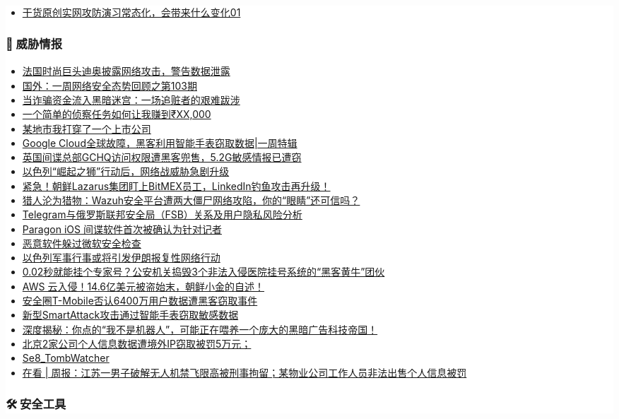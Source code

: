 * [干货原创实网攻防演习常态化，会带来什么变化01](https://mp.weixin.qq.com/s?__biz=MzU3NjQ5NTIxNg==&mid=2247485925&idx=2&sn=0f4eb0bc5a70904cdbdaa56ab2272a57)

### 🎯 威胁情报

* [法国时尚巨头迪奥披露网络攻击，警告数据泄露](https://mp.weixin.qq.com/s?__biz=Mzg3ODY0NTczMA==&mid=2247493002&idx=1&sn=8c2fa5f359605ac8786890d468416c30)
* [国外：一周网络安全态势回顾之第103期](https://mp.weixin.qq.com/s?__biz=Mzg2NjY2MTI3Mg==&mid=2247500441&idx=2&sn=1f0ed2923db93736f2cb5c1a70f6a869)
* [当诈骗资金流入黑暗迷宫：一场追赃者的艰难跋涉](https://mp.weixin.qq.com/s?__biz=MzIxOTM2MDYwNg==&mid=2247513931&idx=1&sn=704f45c896f0a0ca172f55c7c5a3d323)
* [一个简单的侦察任务如何让我赚到₹XX,000](https://mp.weixin.qq.com/s?__biz=MzkwOTE5MDY5NA==&mid=2247506641&idx=1&sn=9d1e35a1f1d3c3cc127a3db6dddeacfd)
* [某地市我打穿了一个上市公司](https://mp.weixin.qq.com/s?__biz=MzkxNzY5MTg1Ng==&mid=2247489218&idx=2&sn=3b83e8223907370ac87e5227852f78f7)
* [Google Cloud全球故障，黑客利用智能手表窃取数据|一周特辑](https://mp.weixin.qq.com/s?__biz=MzAwNTgyODU3NQ==&mid=2651133546&idx=1&sn=b67df62fcbc5069eb77239c60863481d)
* [英国间谍总部GCHQ访问权限遭黑客兜售，5.2G敏感情报已遭窃](https://mp.weixin.qq.com/s?__biz=MzkyMjQ5ODk5OA==&mid=2247510950&idx=1&sn=d9ad92f6b57d0f6276549c2461da0b90)
* [以色列“崛起之狮”行动后，网络战威胁急剧升级](https://mp.weixin.qq.com/s?__biz=MzkyMjQ5ODk5OA==&mid=2247510942&idx=1&sn=c4b9f5c496f34208201c4bcb54a42dd5)
* [紧急！朝鲜Lazarus集团盯上BitMEX员工，LinkedIn钓鱼攻击再升级！](https://mp.weixin.qq.com/s?__biz=Mzg3OTYxODQxNg==&mid=2247486269&idx=1&sn=1e89c189f1ebdab5361d701bbb528f20)
* [猎人沦为猎物：Wazuh安全平台遭两大僵尸网络攻陷，你的“眼睛”还可信吗？](https://mp.weixin.qq.com/s?__biz=MzA4NTY4MjAyMQ==&mid=2447900741&idx=1&sn=7d68f369b5732c7cf06797d088d2f427)
* [Telegram与俄罗斯联邦安全局（FSB）关系及用户隐私风险分析](https://mp.weixin.qq.com/s?__biz=MzkzNDIzNDUxOQ==&mid=2247499608&idx=1&sn=fca00638b061a744e46292a2042438f8)
* [Paragon iOS 间谍软件首次被确认为针对记者](https://mp.weixin.qq.com/s?__biz=MzkzNDIzNDUxOQ==&mid=2247499608&idx=2&sn=da780ced10812897cbf21d6175a7577f)
* [恶意软件躲过微软安全检查](https://mp.weixin.qq.com/s?__biz=MzAxMjYyMzkwOA==&mid=2247530866&idx=3&sn=09e262b19dc24511e70a1888e683306d)
* [以色列军事行事或将引发伊朗报复性网络行动](https://mp.weixin.qq.com/s?__biz=MzI4ODQzMzk3MA==&mid=2247490213&idx=1&sn=d263f538438347f345c8d56aabb7a04c)
* [0.02秒就能挂个专家号？公安机关捣毁3个非法入侵医院挂号系统的“黑客黄牛”团伙](https://mp.weixin.qq.com/s?__biz=MjM5MzMwMDU5NQ==&mid=2649173428&idx=2&sn=95a39ed00d43756c191c3ef5b78b978a)
* [AWS 云入侵！14.6亿美元被盗始末，朝鲜小金的自述！](https://mp.weixin.qq.com/s?__biz=Mzg4NzY5NjgyNw==&mid=2247485493&idx=1&sn=65750655647621a329c6d9c315592f52)
* [安全圈T-Mobile否认6400万用户数据遭黑客窃取事件](https://mp.weixin.qq.com/s?__biz=MzIzMzE4NDU1OQ==&mid=2652070172&idx=3&sn=5d40850d190c39df263227c96a280388)
* [新型SmartAttack攻击通过智能手表窃取敏感数据](https://mp.weixin.qq.com/s?__biz=MjM5NjA0NjgyMA==&mid=2651323083&idx=3&sn=14dd1f812741e0105fcb4ff9bc9a3eb7)
* [深度揭秘：你点的“我不是机器人”，可能正在喂养一个庞大的黑暗广告科技帝国！](https://mp.weixin.qq.com/s?__biz=MzkxNjc0ODA3NQ==&mid=2247484019&idx=1&sn=4142e5ea2e6c82c3a495f8c32232a5f9)
* [北京2家公司个人信息数据遭境外IP窃取被罚5万元；](https://mp.weixin.qq.com/s?__biz=MzAxMjE3ODU3MQ==&mid=2650611062&idx=1&sn=4efea27d013dcf163d2729fa0a0dc84d)
* [Se8_TombWatcher](https://mp.weixin.qq.com/s?__biz=MzkxMjYyMjA3Mg==&mid=2247485478&idx=1&sn=bc452c406ab1638d8b22b28ea3481e19)
* [在看 | 周报：江苏一男子破解无人机禁飞限高被刑事拘留；某物业公司工作人员非法出售个人信息被罚](https://mp.weixin.qq.com/s?__biz=MzU5ODgzNTExOQ==&mid=2247640689&idx=1&sn=d9c139a10946880ddd2daa4bc516cb30)

### 🛠️ 安全工具
